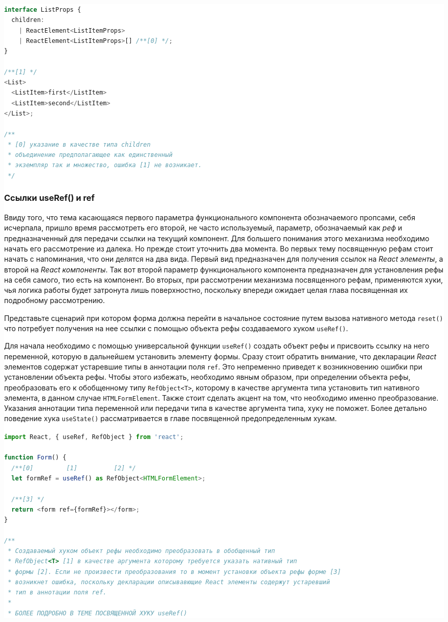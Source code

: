 ```ts
interface ListProps {
  children:
    | ReactElement<ListItemProps>
    | ReactElement<ListItemProps>[] /**[0] */;
}

/**[1] */
<List>
  <ListItem>first</ListItem>
  <ListItem>second</ListItem>
</List>;

/**
 * [0] указание в качестве типа children
 * объединение предполагающее как единственный
 * экземпляр так и множество, ошибка [1] не возникает.
 */
```

### Ссылки useRef() и ref

Ввиду того, что тема касающаяся первого параметра функционального компонента обозначаемого пропсами, себя исчерпала, пришло время рассмотреть его второй, не часто используемый, параметр, обозначаемый как _реф_ и предназначенный для передачи ссылки на текущий компонент. Для большего понимания этого механизма необходимо начать его рассмотрение из далека. Но прежде стоит уточнить два момента. Во первых тему посвященную рефам стоит начать с напоминания, что они делятся на два вида. Первый вид предназначен для получения ссылок на _React элементы_, а второй на _React компоненты_. Так вот второй параметр функционального компонента предназначен для установления рефы на себя самого, тио есть на компонент. Во вторых, при рассмотрении механизма посвященного рефам, применяются хуки, чья логика работы будет затронута лишь поверхностно, поскольку впереди ожидает целая глава посвященная их подробному рассмотрению.

Представьте сценарий при котором форма должна перейти в начальное состояние путем вызова нативного метода `reset()` что потребует получения на нее ссылки с помощью объекта рефы создаваемого хуком `useRef()`.

Для начала необходимо с помощью универсальной функции `useRef()` создать объект рефы и присвоить ссылку на него переменной, которую в дальнейшем установить элементу формы. Сразу стоит обратить внимание, что декларации _React_ элементов содержат устаревшие типы в аннотации поля `ref`. Это непременно приведет к возникновению ошибки при установлении объекта рефы. Чтобы этого избежать, необходимо явным образом, при определении объекта рефы, преобразовать его к обобщенному типу `RefObject<T>`, которому в качестве аргумента типа установить тип нативного элемента, в данном случае `HTMLFormElement`. Также стоит сделать акцент на том, что необходимо именно преобразование. Указания аннотации типа переменной или передачи типа в качестве аргумента типа, хуку не поможет. Более детально поведение хука `useState()` рассматривается в главе посвященной предопределенным хукам.

```ts
import React, { useRef, RefObject } from 'react';

function Form() {
  /**[0]         [1]          [2] */
  let formRef = useRef() as RefObject<HTMLFormElement>;

  /**[3] */
  return <form ref={formRef}></form>;
}

/**
 * Создаваемый хуком объект рефы необходимо преобразовать в обобщенный тип
 * RefObject<T> [1] в качестве аргумента которому требуется указать нативный тип
 * формы [2]. Если не произвести преобразования то в момент установки объекта рефы форме [3]
 * возникнет ошибка, поскольку декларации описывавющие React элементы содержут устаревший
 * тип в аннотации поля ref.
 *
 * БОЛЕЕ ПОДРОБНО В ТЕМЕ ПОСВЯЩЕННОЙ ХУКУ useRef()
```